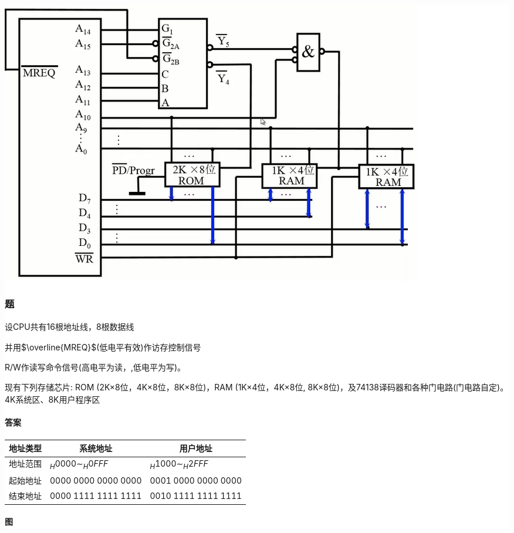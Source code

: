 ![image.png](../../0%20attachment/4.2.5image4.png)

### 题

设CPU共有16根地址线，8根数据线

并用$\overline{MREQ}$(低电平有效)作访存控制信号

R/W作读写命令信号(高电平为读，,低电平为写)。

现有下列存储芯片: ROM (2K×8位，4K×8位，8K×8位)，RAM (1K×4位，4K×8位, 8K×8位)，及74138译码器和各种门电路(门电路自定)。4K系统区、8K用户程序区

#### 答案

|地址类型|系统地址|用户地址|
|-|-|-|
|地址范围|$_H0000\sim _H0FFF$|$_H1000\sim _H2FFF$|
|起始地址|0000 0000 0000 0000|0001 0000 0000 0000|
|结束地址|0000 1111 1111 1111|0010 1111 1111 1111|

#### 图

